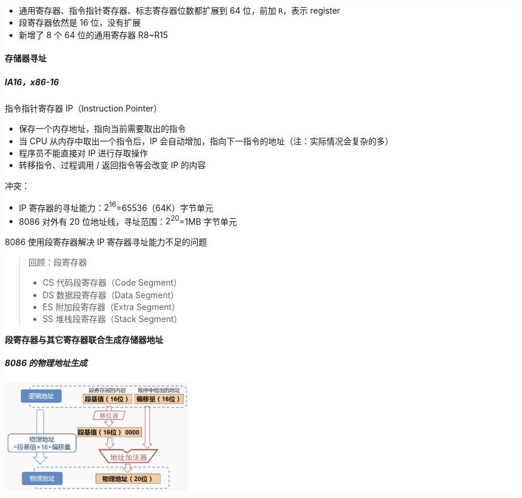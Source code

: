 -   通用寄存器、指令指针寄存器、标志寄存器位数都扩展到 64 位，前加 `R`，表示 register
-   段寄存器依然是 16 位，没有扩展
-   新增了 8 个 64 位的通用寄存器 R8~R15

#### 存储器寻址

##### IA16，x86-16

指令指针寄存器 IP（Instruction Pointer）

-   保存一个内存地址，指向当前需要取出的指令
-   当 CPU 从内存中取出一个指令后，IP 会自动增加，指向下一指令的地址（注：实际情况会复杂的多）
-   程序员不能直接对 IP 进行存取操作
-   转移指令、过程调用 / 返回指令等会改变 IP 的内容

冲突：

-   IP 寄存器的寻址能力：$2^{16}$=65536（64K）字节单元
-   8086 对外有 20 位地址线，寻址范围：$2^{20}$​=1MB 字节单元

8086 使用段寄存器解决 IP 寄存器寻址能力不足的问题

> 回顾：段寄存器
>
> -   CS 代码段寄存器（Code Segment）
> -   DS 数据段寄存器（Data Segment）
> -   ES 附加段寄存器（Extra Segment）
> -   SS 堆栈段寄存器（Stack Segment）

**段寄存器与其它寄存器联合生成存储器地址**

##### 8086 的物理地址生成

<img src="./3.指令系统体系结构.assets/CleanShot 2024-03-05 at 22.16.42@2x.png" alt="CleanShot 2024-03-05 at 22.16.42@2x" style="zoom:30%;" />
